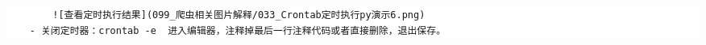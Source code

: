             ![查看定时执行结果](099_爬虫相关图片解释/033_Crontab定时执行py演示6.png)
        - 关闭定时器：crontab -e  进入编辑器，注释掉最后一行注释代码或者直接删除，退出保存。
        
            

        